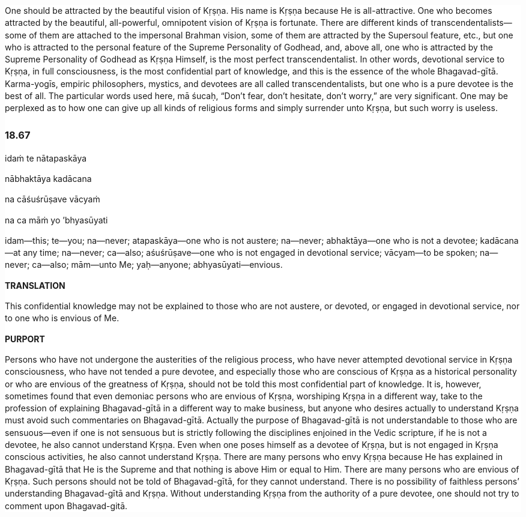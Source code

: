 One should be attracted by the beautiful vision of Kṛṣṇa. His name is Kṛṣṇa
because He is all-attractive. One who becomes attracted by the beautiful,
all-powerful, omnipotent vision of Kṛṣṇa is fortunate. There are different kinds
of transcendentalists—some of them are attached to the impersonal Brahman
vision, some of them are attracted by the Supersoul feature, etc., but one who
is attracted to the personal feature of the Supreme Personality of Godhead, and,
above all, one who is attracted by the Supreme Personality of Godhead as Kṛṣṇa
Himself, is the most perfect transcendentalist. In other words, devotional
service to Kṛṣṇa, in full consciousness, is the most confidential part of
knowledge, and this is the essence of the whole Bhagavad-gītā. Karma-yogīs,
empiric philosophers, mystics, and devotees are all called transcendentalists,
but one who is a pure devotee is the best of all. The particular words used
here, mā śucaḥ, “Don’t fear, don’t hesitate, don’t worry,” are very significant.
One may be perplexed as to how one can give up all kinds of religious forms and
simply surrender unto Kṛṣṇa, but such worry is useless.

### 18.67


idaṁ te nātapaskāya

nābhaktāya kadācana

na  cāśuśrūṣave vācyaṁ

na ca māṁ yo ’bhyasūyati

idam—this; te—you; na—never; atapaskāya—one who is not austere; na—never;
abhaktāya—one who is not a devotee; kadācana—at any time; na—never; ca—also;
aśuśrūṣave—one who is not engaged in devotional service; vācyam—to be spoken;
na—never; ca—also; mām—unto Me; yaḥ—anyone; abhyasūyati—envious.

**TRANSLATION**

This confidential knowledge may not be explained to those who are not austere,
or devoted, or engaged in devotional service, nor to one who is envious of Me.

**PURPORT**

Persons who have not undergone the austerities of the religious process, who
have never attempted devotional service in Kṛṣṇa consciousness, who have not
tended a pure devotee, and especially those who are conscious of Kṛṣṇa as a
historical personality or who are envious of the greatness of Kṛṣṇa, should not
be told this most confidential part of knowledge. It is, however, sometimes
found that even demoniac persons who are envious of Kṛṣṇa, worshiping Kṛṣṇa in a
different way, take to the profession of explaining Bhagavad-gītā in a different
way to make business, but anyone who desires actually to understand Kṛṣṇa must
avoid such commentaries on Bhagavad-gītā. Actually the purpose of Bhagavad-gītā
is not understandable to those who are sensuous—even if one is not sensuous but
is strictly following the disciplines enjoined in the Vedic scripture, if he is
not a devotee, he also cannot understand Kṛṣṇa. Even when one poses himself as a
devotee of Kṛṣṇa, but is not engaged in Kṛṣṇa conscious activities, he also
cannot understand Kṛṣṇa. There are many persons who envy Kṛṣṇa because He has
explained in Bhagavad-gītā that He is the Supreme and that nothing is above Him
or equal to Him. There are many persons who are envious of Kṛṣṇa. Such persons
should not be told of Bhagavad-gītā, for they cannot understand. There is no
possibility of faithless persons’ understanding Bhagavad-gītā and Kṛṣṇa. Without
understanding Kṛṣṇa from the authority of a pure devotee, one should not try to
comment upon Bhagavad-gitā.
